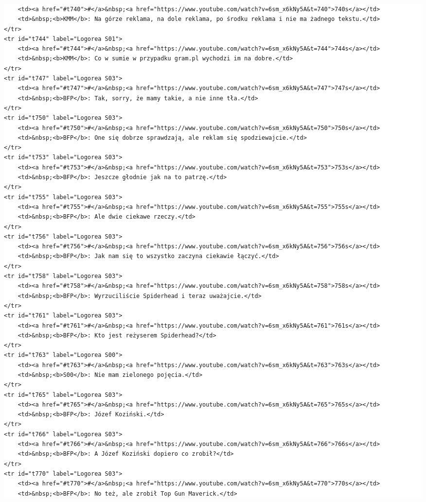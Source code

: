         <td><a href="#t740">#</a>&nbsp;<a href="https://www.youtube.com/watch?v=6sm_x6kNy5A&t=740">740s</a></td>
        <td>&nbsp;<b>KMM</b>: Na górze reklama, na dole reklama, po środku reklama i nie ma żadnego tekstu.</td>
    </tr>
    <tr id="t744" label="Logorea S01">
        <td><a href="#t744">#</a>&nbsp;<a href="https://www.youtube.com/watch?v=6sm_x6kNy5A&t=744">744s</a></td>
        <td>&nbsp;<b>KMM</b>: Co w sumie w przypadku gram.pl wychodzi im na dobre.</td>
    </tr>
    <tr id="t747" label="Logorea S03">
        <td><a href="#t747">#</a>&nbsp;<a href="https://www.youtube.com/watch?v=6sm_x6kNy5A&t=747">747s</a></td>
        <td>&nbsp;<b>BFP</b>: Tak, sorry, że mamy takie, a nie inne tła.</td>
    </tr>
    <tr id="t750" label="Logorea S03">
        <td><a href="#t750">#</a>&nbsp;<a href="https://www.youtube.com/watch?v=6sm_x6kNy5A&t=750">750s</a></td>
        <td>&nbsp;<b>BFP</b>: One się dobrze sprawdzają, ale reklam się spodziewajcie.</td>
    </tr>
    <tr id="t753" label="Logorea S03">
        <td><a href="#t753">#</a>&nbsp;<a href="https://www.youtube.com/watch?v=6sm_x6kNy5A&t=753">753s</a></td>
        <td>&nbsp;<b>BFP</b>: Jeszcze głodnie jak na to patrzę.</td>
    </tr>
    <tr id="t755" label="Logorea S03">
        <td><a href="#t755">#</a>&nbsp;<a href="https://www.youtube.com/watch?v=6sm_x6kNy5A&t=755">755s</a></td>
        <td>&nbsp;<b>BFP</b>: Ale dwie ciekawe rzeczy.</td>
    </tr>
    <tr id="t756" label="Logorea S03">
        <td><a href="#t756">#</a>&nbsp;<a href="https://www.youtube.com/watch?v=6sm_x6kNy5A&t=756">756s</a></td>
        <td>&nbsp;<b>BFP</b>: Jak nam się to wszystko zaczyna ciekawie łączyć.</td>
    </tr>
    <tr id="t758" label="Logorea S03">
        <td><a href="#t758">#</a>&nbsp;<a href="https://www.youtube.com/watch?v=6sm_x6kNy5A&t=758">758s</a></td>
        <td>&nbsp;<b>BFP</b>: Wyrzuciliście Spiderhead i teraz uważajcie.</td>
    </tr>
    <tr id="t761" label="Logorea S03">
        <td><a href="#t761">#</a>&nbsp;<a href="https://www.youtube.com/watch?v=6sm_x6kNy5A&t=761">761s</a></td>
        <td>&nbsp;<b>BFP</b>: Kto jest reżyserem Spiderhead?</td>
    </tr>
    <tr id="t763" label="Logorea S00">
        <td><a href="#t763">#</a>&nbsp;<a href="https://www.youtube.com/watch?v=6sm_x6kNy5A&t=763">763s</a></td>
        <td>&nbsp;<b>S00</b>: Nie mam zielonego pojęcia.</td>
    </tr>
    <tr id="t765" label="Logorea S03">
        <td><a href="#t765">#</a>&nbsp;<a href="https://www.youtube.com/watch?v=6sm_x6kNy5A&t=765">765s</a></td>
        <td>&nbsp;<b>BFP</b>: Józef Koziński.</td>
    </tr>
    <tr id="t766" label="Logorea S03">
        <td><a href="#t766">#</a>&nbsp;<a href="https://www.youtube.com/watch?v=6sm_x6kNy5A&t=766">766s</a></td>
        <td>&nbsp;<b>BFP</b>: A Józef Koziński dopiero co zrobił?</td>
    </tr>
    <tr id="t770" label="Logorea S03">
        <td><a href="#t770">#</a>&nbsp;<a href="https://www.youtube.com/watch?v=6sm_x6kNy5A&t=770">770s</a></td>
        <td>&nbsp;<b>BFP</b>: No też, ale zrobił Top Gun Maverick.</td>
